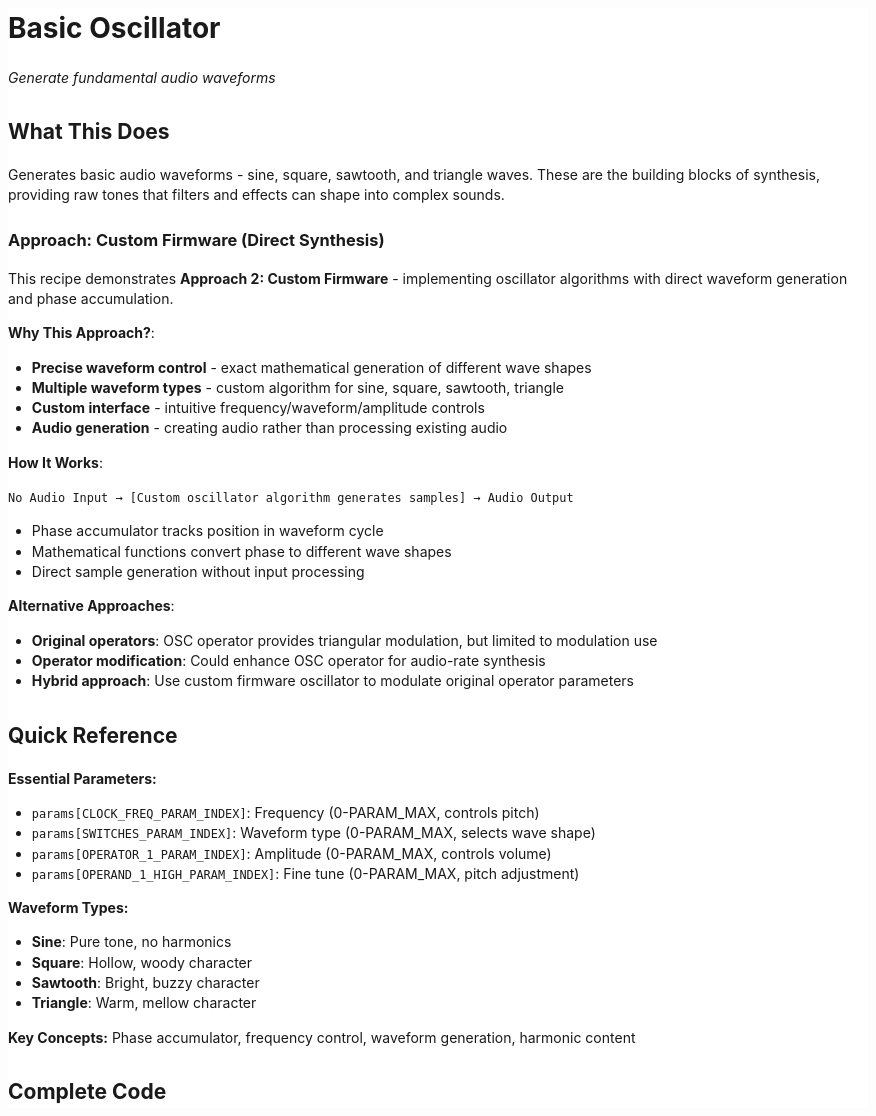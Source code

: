 # Basic Oscillator

*Generate fundamental audio waveforms*

## What This Does

Generates basic audio waveforms - sine, square, sawtooth, and triangle waves. These are the building blocks of synthesis, providing raw tones that filters and effects can shape into complex sounds.

### **Approach: Custom Firmware (Direct Synthesis)**

This recipe demonstrates **Approach 2: Custom Firmware** - implementing oscillator algorithms with direct waveform generation and phase accumulation.

**Why This Approach?**:
- **Precise waveform control** - exact mathematical generation of different wave shapes
- **Multiple waveform types** - custom algorithm for sine, square, sawtooth, triangle
- **Custom interface** - intuitive frequency/waveform/amplitude controls
- **Audio generation** - creating audio rather than processing existing audio

**How It Works**:
```
No Audio Input → [Custom oscillator algorithm generates samples] → Audio Output
```
- Phase accumulator tracks position in waveform cycle
- Mathematical functions convert phase to different wave shapes
- Direct sample generation without input processing

**Alternative Approaches**:
- **Original operators**: OSC operator provides triangular modulation, but limited to modulation use
- **Operator modification**: Could enhance OSC operator for audio-rate synthesis
- **Hybrid approach**: Use custom firmware oscillator to modulate original operator parameters

## Quick Reference

**Essential Parameters:**
- `params[CLOCK_FREQ_PARAM_INDEX]`: Frequency (0-PARAM_MAX, controls pitch)
- `params[SWITCHES_PARAM_INDEX]`: Waveform type (0-PARAM_MAX, selects wave shape)
- `params[OPERATOR_1_PARAM_INDEX]`: Amplitude (0-PARAM_MAX, controls volume)
- `params[OPERAND_1_HIGH_PARAM_INDEX]`: Fine tune (0-PARAM_MAX, pitch adjustment)

**Waveform Types:**
- **Sine**: Pure tone, no harmonics
- **Square**: Hollow, woody character
- **Sawtooth**: Bright, buzzy character
- **Triangle**: Warm, mellow character

**Key Concepts:** Phase accumulator, frequency control, waveform generation, harmonic content

## Complete Code
